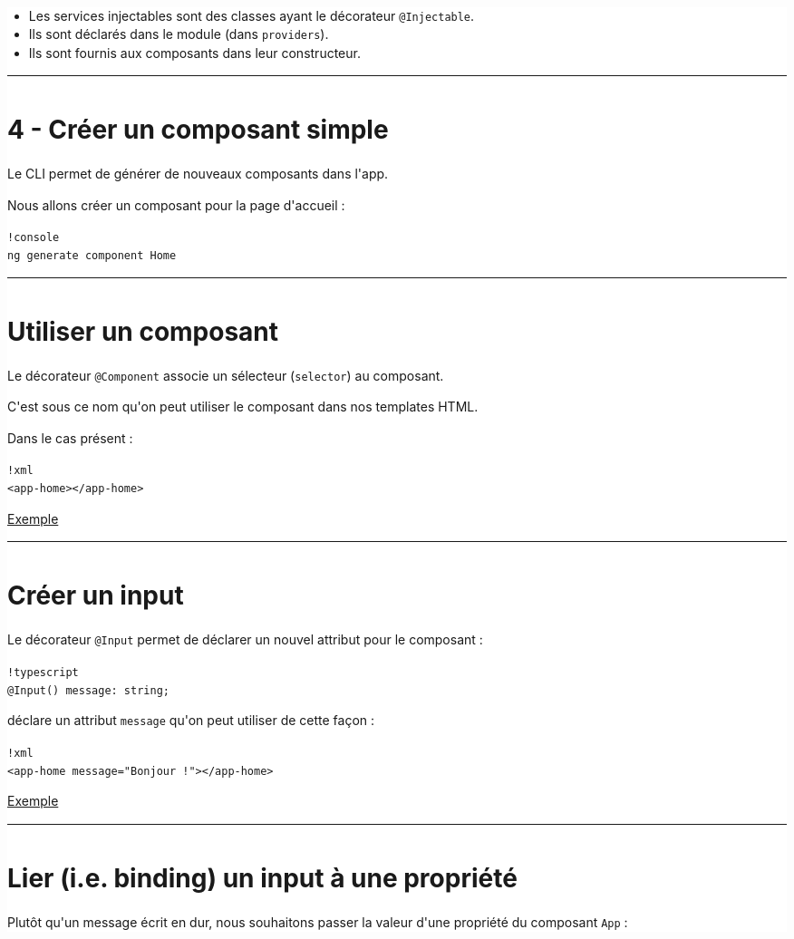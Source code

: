 * Les services injectables sont des classes ayant le décorateur `@Injectable`.
* Ils sont déclarés dans le module (dans `providers`).
* Ils sont fournis aux composants dans leur constructeur.

--------------------------------------------------------------------------------

# 4 - Créer un composant simple

Le CLI permet de générer de nouveaux composants dans l'app.

Nous allons créer un composant pour la page d'accueil :

    !console
    ng generate component Home

--------------------------------------------------------------------------------

# Utiliser un composant

Le décorateur `@Component` associe un sélecteur (`selector`) au composant.

C'est sous ce nom qu'on peut utiliser le composant dans nos templates HTML.

Dans le cas présent : 

    !xml
    <app-home></app-home>

[Exemple](https://github.com/makinacorpus/angular-training/commit/3c42e93cf619d0efacc8581db4dbd212a4606902)

--------------------------------------------------------------------------------

# Créer un input

Le décorateur `@Input` permet de déclarer un nouvel attribut pour le composant :

    !typescript
    @Input() message: string;

déclare un attribut `message` qu'on peut utiliser de cette façon :

    !xml
    <app-home message="Bonjour !"></app-home>

[Exemple](https://github.com/makinacorpus/angular-training/commit/75741b6aeb7b9338ebf80cb98ce2e4855ec3259c)

--------------------------------------------------------------------------------

# Lier (i.e. binding) un input à une propriété

Plutôt qu'un message écrit en dur, nous souhaitons passer la valeur d'une propriété du composant `App` :
